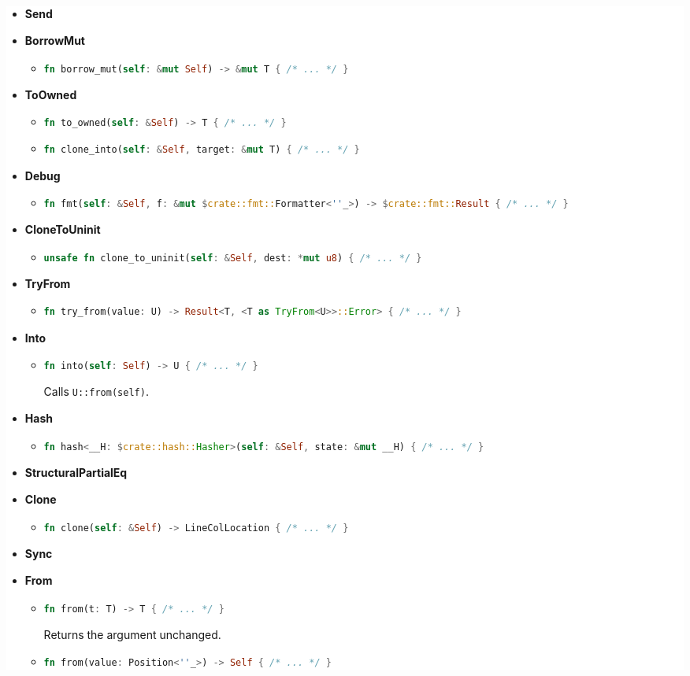 - **Send**
- **BorrowMut**
  - ```rust
    fn borrow_mut(self: &mut Self) -> &mut T { /* ... */ }
    ```

- **ToOwned**
  - ```rust
    fn to_owned(self: &Self) -> T { /* ... */ }
    ```

  - ```rust
    fn clone_into(self: &Self, target: &mut T) { /* ... */ }
    ```

- **Debug**
  - ```rust
    fn fmt(self: &Self, f: &mut $crate::fmt::Formatter<''_>) -> $crate::fmt::Result { /* ... */ }
    ```

- **CloneToUninit**
  - ```rust
    unsafe fn clone_to_uninit(self: &Self, dest: *mut u8) { /* ... */ }
    ```

- **TryFrom**
  - ```rust
    fn try_from(value: U) -> Result<T, <T as TryFrom<U>>::Error> { /* ... */ }
    ```

- **Into**
  - ```rust
    fn into(self: Self) -> U { /* ... */ }
    ```
    Calls `U::from(self)`.

- **Hash**
  - ```rust
    fn hash<__H: $crate::hash::Hasher>(self: &Self, state: &mut __H) { /* ... */ }
    ```

- **StructuralPartialEq**
- **Clone**
  - ```rust
    fn clone(self: &Self) -> LineColLocation { /* ... */ }
    ```

- **Sync**
- **From**
  - ```rust
    fn from(t: T) -> T { /* ... */ }
    ```
    Returns the argument unchanged.

  - ```rust
    fn from(value: Position<''_>) -> Self { /* ... */ }
    ```
